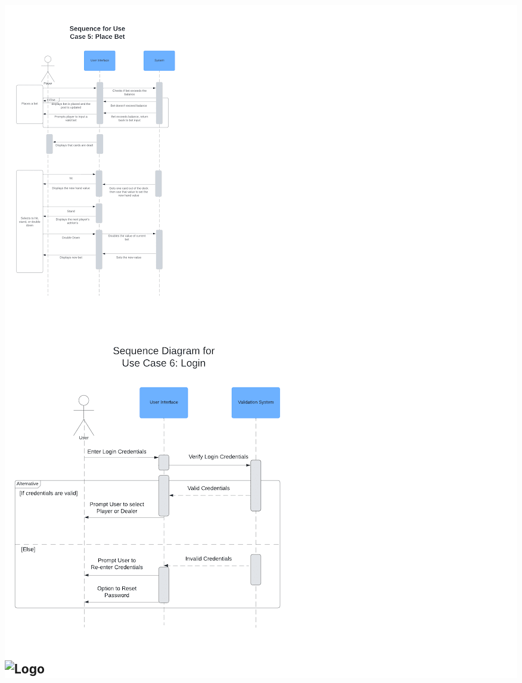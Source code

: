![Logo](assets/sequence_usecase5.png)
---
![Logo](assets/sequence_usecase6.png)
---
![Logo](assets/sequence_usecase7.png)
---